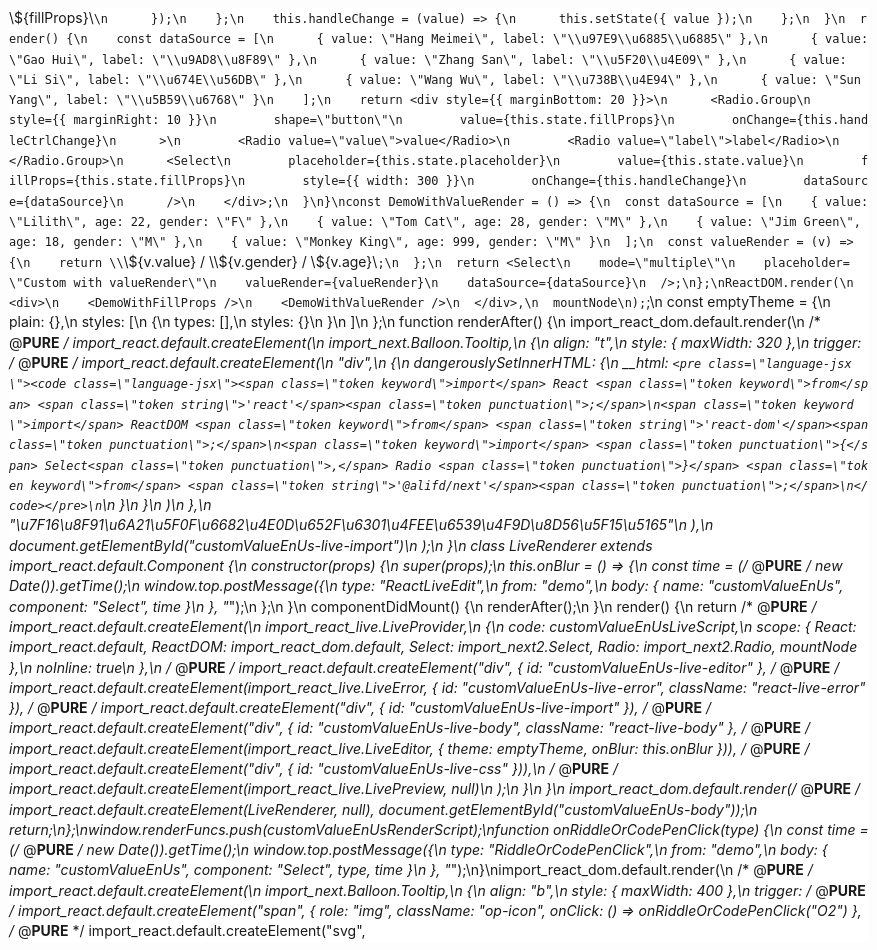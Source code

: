\\${fillProps}\\`\n      });\n    };\n    this.handleChange = (value) => {\n      this.setState({ value });\n    };\n  }\n  render() {\n    const dataSource = [\n      { value: \"Hang Meimei\", label: \"\\u97E9\\u6885\\u6885\" },\n      { value: \"Gao Hui\", label: \"\\u9AD8\\u8F89\" },\n      { value: \"Zhang San\", label: \"\\u5F20\\u4E09\" },\n      { value: \"Li Si\", label: \"\\u674E\\u56DB\" },\n      { value: \"Wang Wu\", label: \"\\u738B\\u4E94\" },\n      { value: \"Sun Yang\", label: \"\\u5B59\\u6768\" }\n    ];\n    return <div style={{ marginBottom: 20 }}>\n      <Radio.Group\n        style={{ marginRight: 10 }}\n        shape=\"button\"\n        value={this.state.fillProps}\n        onChange={this.handleCtrlChange}\n      >\n        <Radio value=\"value\">value</Radio>\n        <Radio value=\"label\">label</Radio>\n      </Radio.Group>\n      <Select\n        placeholder={this.state.placeholder}\n        value={this.state.value}\n        fillProps={this.state.fillProps}\n        style={{ width: 300 }}\n        onChange={this.handleChange}\n        dataSource={dataSource}\n      />\n    </div>;\n  }\n}\nconst DemoWithValueRender = () => {\n  const dataSource = [\n    { value: \"Lilith\", age: 22, gender: \"F\" },\n    { value: \"Tom Cat\", age: 28, gender: \"M\" },\n    { value: \"Jim Green\", age: 18, gender: \"M\" },\n    { value: \"Monkey King\", age: 999, gender: \"M\" }\n  ];\n  const valueRender = (v) => {\n    return \\`\\${v.value} / \\${v.gender} / \\${v.age}\\`;\n  };\n  return <Select\n    mode=\"multiple\"\n    placeholder=\"Custom with valueRender\"\n    valueRender={valueRender}\n    dataSource={dataSource}\n  />;\n};\nReactDOM.render(\n  <div>\n    <DemoWithFillProps />\n    <DemoWithValueRender />\n  </div>,\n  mountNode\n);`;\n  const emptyTheme = {\n    plain: {},\n    styles: [\n      {\n        types: [],\n        styles: {}\n      }\n    ]\n  };\n  function renderAfter() {\n    import_react_dom.default.render(\n      /* @__PURE__ */ import_react.default.createElement(\n        import_next.Balloon.Tooltip,\n        {\n          align: \"t\",\n          style: { maxWidth: 320 },\n          trigger: /* @__PURE__ */ import_react.default.createElement(\n            \"div\",\n            {\n              dangerouslySetInnerHTML: {\n                __html: `<pre class=\"language-jsx\"><code class=\"language-jsx\"><span class=\"token keyword\">import</span> React <span class=\"token keyword\">from</span> <span class=\"token string\">'react'</span><span class=\"token punctuation\">;</span>\n<span class=\"token keyword\">import</span> ReactDOM <span class=\"token keyword\">from</span> <span class=\"token string\">'react-dom'</span><span class=\"token punctuation\">;</span>\n<span class=\"token keyword\">import</span> <span class=\"token punctuation\">{</span> Select<span class=\"token punctuation\">,</span> Radio <span class=\"token punctuation\">}</span> <span class=\"token keyword\">from</span> <span class=\"token string\">'@alifd/next'</span><span class=\"token punctuation\">;</span>\n</code></pre>\n`\n              }\n            }\n          )\n        },\n        \"\\u7F16\\u8F91\\u6A21\\u5F0F\\u6682\\u4E0D\\u652F\\u6301\\u4FEE\\u6539\\u4F9D\\u8D56\\u5F15\\u5165\"\n      ),\n      document.getElementById(\"customValueEnUs-live-import\")\n    );\n  }\n  class LiveRenderer extends import_react.default.Component {\n    constructor(props) {\n      super(props);\n      this.onBlur = () => {\n        const time = (/* @__PURE__ */ new Date()).getTime();\n        window.top.postMessage({\n          type: \"ReactLiveEdit\",\n          from: \"demo\",\n          body: { name: \"customValueEnUs\", component: \"Select\", time }\n        }, \"*\");\n      };\n    }\n    componentDidMount() {\n      renderAfter();\n    }\n    render() {\n      return /* @__PURE__ */ import_react.default.createElement(\n        import_react_live.LiveProvider,\n        {\n          code: customValueEnUsLiveScript,\n          scope: { React: import_react.default, ReactDOM: import_react_dom.default, Select: import_next2.Select, Radio: import_next2.Radio, mountNode },\n          noInline: true\n        },\n        /* @__PURE__ */ import_react.default.createElement(\"div\", { id: \"customValueEnUs-live-editor\" }, /* @__PURE__ */ import_react.default.createElement(import_react_live.LiveError, { id: \"customValueEnUs-live-error\", className: \"react-live-error\" }), /* @__PURE__ */ import_react.default.createElement(\"div\", { id: \"customValueEnUs-live-import\" }), /* @__PURE__ */ import_react.default.createElement(\"div\", { id: \"customValueEnUs-live-body\", className: \"react-live-body\" }, /* @__PURE__ */ import_react.default.createElement(import_react_live.LiveEditor, { theme: emptyTheme, onBlur: this.onBlur })), /* @__PURE__ */ import_react.default.createElement(\"div\", { id: \"customValueEnUs-live-css\" })),\n        /* @__PURE__ */ import_react.default.createElement(import_react_live.LivePreview, null)\n      );\n    }\n  }\n  import_react_dom.default.render(/* @__PURE__ */ import_react.default.createElement(LiveRenderer, null), document.getElementById(\"customValueEnUs-body\"));\n  return;\n};\nwindow.renderFuncs.push(customValueEnUsRenderScript);\nfunction onRiddleOrCodePenClick(type) {\n  const time = (/* @__PURE__ */ new Date()).getTime();\n  window.top.postMessage({\n    type: \"RiddleOrCodePenClick\",\n    from: \"demo\",\n    body: { name: \"customValueEnUs\", component: \"Select\", type, time }\n  }, \"*\");\n}\nimport_react_dom.default.render(\n  /* @__PURE__ */ import_react.default.createElement(\n    import_next.Balloon.Tooltip,\n    {\n      align: \"b\",\n      style: { maxWidth: 400 },\n      trigger: /* @__PURE__ */ import_react.default.createElement(\"span\", { role: \"img\", className: \"op-icon\", onClick: () => onRiddleOrCodePenClick(\"O2\") }, /* @__PURE__ */ import_react.default.createElement(\"svg\",